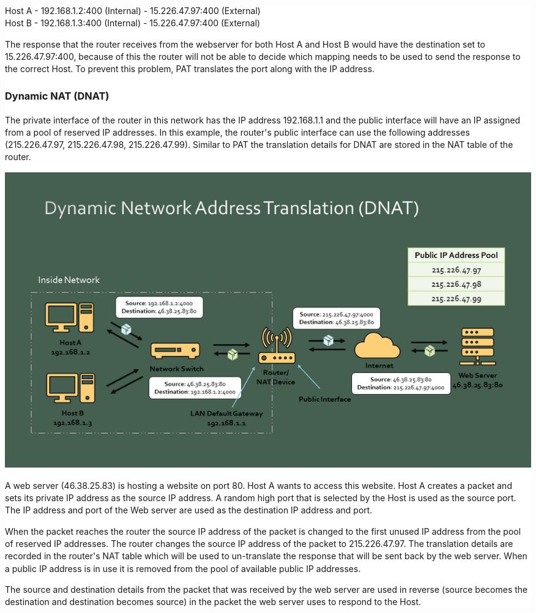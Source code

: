 Host A - 192.168.1.2:400 (Internal) - 15.226.47.97:400 (External)  
Host B - 192.168.1.3:400 (Internal) - 15.226.47.97:400 (External)

The response that the router receives from the webserver for both Host A and Host B would have the destination set to 15.226.47.97:400, because of this the router will not be able to decide which mapping needs to be used to send the response to the correct Host. To prevent this problem, PAT translates the port along with the IP address.

### Dynamic NAT (DNAT)

The private interface of the router in this network has the IP address 192.168.1.1 and the public interface will have an IP assigned from a pool of reserved IP addresses. In this example, the router's public interface can use the following addresses (215.226.47.97, 215.226.47.98, 215.226.47.99). Similar to PAT the translation details for DNAT are stored in the NAT table of the router.

![DNAT Working](images/nat-explained/dnat-working.png)

A web server (46.38.25.83) is hosting a website on port 80. Host A wants to access this website. Host A creates a packet and sets its private IP address as the source IP address. A random high port that is selected by the Host is used as the source port. The IP address and port of the Web server are used as the destination IP address and port.

When the packet reaches the router the source IP address of the packet is changed to the first unused IP address from the pool of reserved IP addresses. The router changes the source IP address of the packet to 215.226.47.97. The translation details are recorded in the router's NAT table which will be used to un-translate the response that will be sent back by the web server. When a public IP address is in use it is removed from the pool of available public IP addresses.

The source and destination details from the packet that was received by the web server are used in reverse (source becomes the destination and destination becomes source) in the packet the web server uses to respond to the Host.
